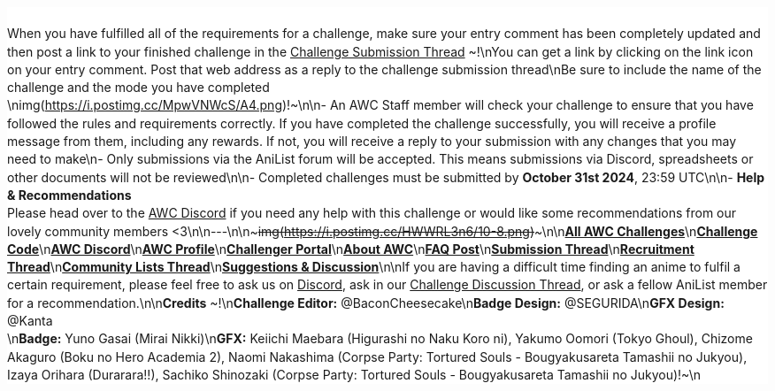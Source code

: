 <br>When you have fulfilled all of the requirements for a challenge, make sure your entry comment has been completely updated and then post a link to your finished challenge in the [Challenge Submission Thread](https://anilist.co/forum/thread/38857) ~!\nYou can get a link by clicking on the link icon on your entry comment. Post that web address as a reply to the challenge submission thread\nBe sure to include the name of the challenge and the mode you have completed<br>\nimg(https://i.postimg.cc/MpwVNWcS/A4.png)!~\n\n- An AWC Staff member will check your challenge to ensure that you have followed the rules and requirements correctly. If you have completed the challenge successfully, you will receive a profile message from them, including any rewards. If not, you will receive a reply to your submission with any changes that you may need to make\n- Only submissions via the AniList forum will be accepted. This means submissions via Discord, spreadsheets or other documents will not be reviewed\n\n- Completed challenges must be submitted by __October 31st 2024__, 23:59 UTC\n\n- __Help & Recommendations__ <br>Please head over to the [AWC Discord](https://discord.com/invite/fbp2YH8) if you need any help with this challenge or would like some recommendations from our lovely community members <3\n\n---\n\n~~~img(https://i.postimg.cc/HWWRL3n6/10-8.png)~~~\n\n[__All AWC Challenges__](https://anilist.co/activity/26266744)\n[__Challenge Code__](https://docs.google.com/document/d/18XifX551X39Ik76Qvj_agWHkYv3LVR6WyfvlNRmaQEA/)\n[__AWC Discord__](https://discord.com/invite/fbp2YH8)\n[__AWC Profile__](https://anilist.co/user/AWC)\n[__Challenger Portal__](https://awc.moe/)\n[__About AWC__](https://anilist.co/forum/thread/4449)\n[__FAQ Post__](https://anilist.co/forum/thread/4447)\n[__Submission Thread__](https://anilist.co/forum/thread/38857)\n[__Recruitment Thread__](https://anilist.co/forum/thread/10286)\n[__Community Lists Thread__](https://anilist.co/forum/thread/55316)\n[__Suggestions & Discussion__](https://anilist.co/forum/thread/4449)\n\nIf you are having a difficult time finding an anime to fulfil a certain requirement, please feel free to ask us on [Discord](https://discord.com/invite/fbp2YH8), ask in our [Challenge Discussion Thread](https://anilist.co/forum/thread/4449), or ask a fellow AniList member for a recommendation.\n\n**Credits** ~!\n**Challenge Editor:** @BaconCheesecake\n**Badge Design:** @SEGURIDA\n**GFX Design:** @Kanta<br>\n**Badge:** Yuno Gasai (Mirai Nikki)\n**GFX:** Keiichi Maebara (Higurashi no Naku Koro ni), Yakumo Oomori (Tokyo Ghoul), Chizome Akaguro (Boku no Hero Academia 2), Naomi Nakashima (Corpse Party: Tortured Souls - Bougyakusareta Tamashii no Jukyou), Izaya Orihara (Durarara!!), Sachiko Shinozaki (Corpse Party: Tortured Souls - Bougyakusareta Tamashii no Jukyou)!~\n<V24-01>
